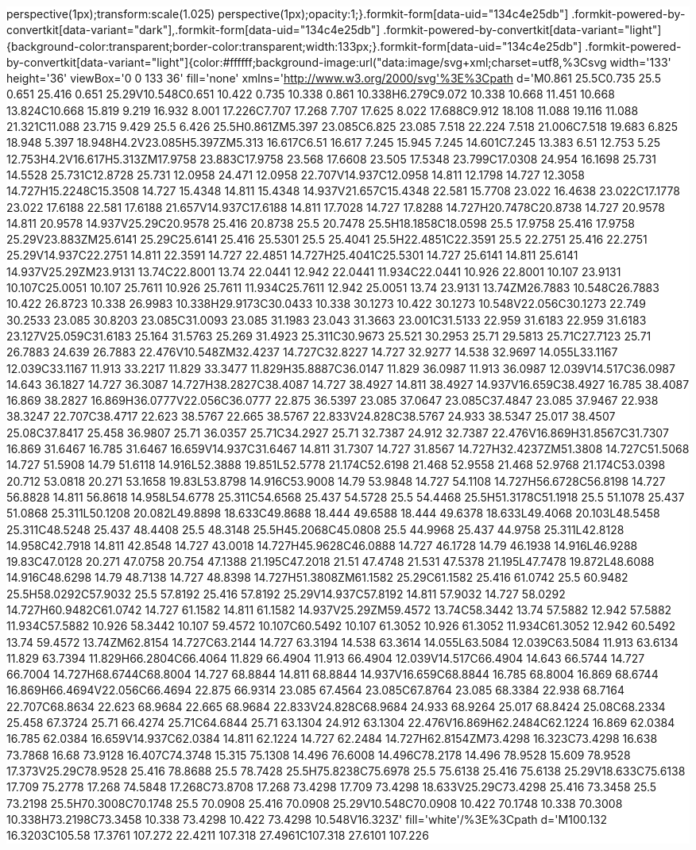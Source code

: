 perspective(1px);transform:scale(1.025) perspective(1px);opacity:1;}.formkit-form\[data-uid="134c4e25db"\] .formkit-powered-by-convertkit\[data-variant="dark"\],.formkit-form\[data-uid="134c4e25db"\] .formkit-powered-by-convertkit\[data-variant="light"\]{background-color:transparent;border-color:transparent;width:133px;}.formkit-form\[data-uid="134c4e25db"\] .formkit-powered-by-convertkit\[data-variant="light"\]{color:#ffffff;background-image:url("data:image/svg+xml;charset=utf8,%3Csvg width='133' height='36' viewBox='0 0 133 36' fill='none' xmlns='http://www.w3.org/2000/svg'%3E%3Cpath d='M0.861 25.5C0.735 25.5 0.651 25.416 0.651 25.29V10.548C0.651 10.422 0.735 10.338 0.861 10.338H6.279C9.072 10.338 10.668 11.451 10.668 13.824C10.668 15.819 9.219 16.932 8.001 17.226C7.707 17.268 7.707 17.625 8.022 17.688C9.912 18.108 11.088 19.116 11.088 21.321C11.088 23.715 9.429 25.5 6.426 25.5H0.861ZM5.397 23.085C6.825 23.085 7.518 22.224 7.518 21.006C7.518 19.683 6.825 18.948 5.397 18.948H4.2V23.085H5.397ZM5.313 16.617C6.51 16.617 7.245 15.945 7.245 14.601C7.245 13.383 6.51 12.753 5.25 12.753H4.2V16.617H5.313ZM17.9758 23.883C17.9758 23.568 17.6608 23.505 17.5348 23.799C17.0308 24.954 16.1698 25.731 14.5528 25.731C12.8728 25.731 12.0958 24.471 12.0958 22.707V14.937C12.0958 14.811 12.1798 14.727 12.3058 14.727H15.2248C15.3508 14.727 15.4348 14.811 15.4348 14.937V21.657C15.4348 22.581 15.7708 23.022 16.4638 23.022C17.1778 23.022 17.6188 22.581 17.6188 21.657V14.937C17.6188 14.811 17.7028 14.727 17.8288 14.727H20.7478C20.8738 14.727 20.9578 14.811 20.9578 14.937V25.29C20.9578 25.416 20.8738 25.5 20.7478 25.5H18.1858C18.0598 25.5 17.9758 25.416 17.9758 25.29V23.883ZM25.6141 25.29C25.6141 25.416 25.5301 25.5 25.4041 25.5H22.4851C22.3591 25.5 22.2751 25.416 22.2751 25.29V14.937C22.2751 14.811 22.3591 14.727 22.4851 14.727H25.4041C25.5301 14.727 25.6141 14.811 25.6141 14.937V25.29ZM23.9131 13.74C22.8001 13.74 22.0441 12.942 22.0441 11.934C22.0441 10.926 22.8001 10.107 23.9131 10.107C25.0051 10.107 25.7611 10.926 25.7611 11.934C25.7611 12.942 25.0051 13.74 23.9131 13.74ZM26.7883 10.548C26.7883 10.422 26.8723 10.338 26.9983 10.338H29.9173C30.0433 10.338 30.1273 10.422 30.1273 10.548V22.056C30.1273 22.749 30.2533 23.085 30.8203 23.085C31.0093 23.085 31.1983 23.043 31.3663 23.001C31.5133 22.959 31.6183 22.959 31.6183 23.127V25.059C31.6183 25.164 31.5763 25.269 31.4923 25.311C30.9673 25.521 30.2953 25.71 29.5813 25.71C27.7123 25.71 26.7883 24.639 26.7883 22.476V10.548ZM32.4237 14.727C32.8227 14.727 32.9277 14.538 32.9697 14.055L33.1167 12.039C33.1167 11.913 33.2217 11.829 33.3477 11.829H35.8887C36.0147 11.829 36.0987 11.913 36.0987 12.039V14.517C36.0987 14.643 36.1827 14.727 36.3087 14.727H38.2827C38.4087 14.727 38.4927 14.811 38.4927 14.937V16.659C38.4927 16.785 38.4087 16.869 38.2827 16.869H36.0777V22.056C36.0777 22.875 36.5397 23.085 37.0647 23.085C37.4847 23.085 37.9467 22.938 38.3247 22.707C38.4717 22.623 38.5767 22.665 38.5767 22.833V24.828C38.5767 24.933 38.5347 25.017 38.4507 25.08C37.8417 25.458 36.9807 25.71 36.0357 25.71C34.2927 25.71 32.7387 24.912 32.7387 22.476V16.869H31.8567C31.7307 16.869 31.6467 16.785 31.6467 16.659V14.937C31.6467 14.811 31.7307 14.727 31.8567 14.727H32.4237ZM51.3808 14.727C51.5068 14.727 51.5908 14.79 51.6118 14.916L52.3888 19.851L52.5778 21.174C52.6198 21.468 52.9558 21.468 52.9768 21.174C53.0398 20.712 53.0818 20.271 53.1658 19.83L53.8798 14.916C53.9008 14.79 53.9848 14.727 54.1108 14.727H56.6728C56.8198 14.727 56.8828 14.811 56.8618 14.958L54.6778 25.311C54.6568 25.437 54.5728 25.5 54.4468 25.5H51.3178C51.1918 25.5 51.1078 25.437 51.0868 25.311L50.1208 20.082L49.8898 18.633C49.8688 18.444 49.6588 18.444 49.6378 18.633L49.4068 20.103L48.5458 25.311C48.5248 25.437 48.4408 25.5 48.3148 25.5H45.2068C45.0808 25.5 44.9968 25.437 44.9758 25.311L42.8128 14.958C42.7918 14.811 42.8548 14.727 43.0018 14.727H45.9628C46.0888 14.727 46.1728 14.79 46.1938 14.916L46.9288 19.83C47.0128 20.271 47.0758 20.754 47.1388 21.195C47.2018 21.51 47.4748 21.531 47.5378 21.195L47.7478 19.872L48.6088 14.916C48.6298 14.79 48.7138 14.727 48.8398 14.727H51.3808ZM61.1582 25.29C61.1582 25.416 61.0742 25.5 60.9482 25.5H58.0292C57.9032 25.5 57.8192 25.416 57.8192 25.29V14.937C57.8192 14.811 57.9032 14.727 58.0292 14.727H60.9482C61.0742 14.727 61.1582 14.811 61.1582 14.937V25.29ZM59.4572 13.74C58.3442 13.74 57.5882 12.942 57.5882 11.934C57.5882 10.926 58.3442 10.107 59.4572 10.107C60.5492 10.107 61.3052 10.926 61.3052 11.934C61.3052 12.942 60.5492 13.74 59.4572 13.74ZM62.8154 14.727C63.2144 14.727 63.3194 14.538 63.3614 14.055L63.5084 12.039C63.5084 11.913 63.6134 11.829 63.7394 11.829H66.2804C66.4064 11.829 66.4904 11.913 66.4904 12.039V14.517C66.4904 14.643 66.5744 14.727 66.7004 14.727H68.6744C68.8004 14.727 68.8844 14.811 68.8844 14.937V16.659C68.8844 16.785 68.8004 16.869 68.6744 16.869H66.4694V22.056C66.4694 22.875 66.9314 23.085 67.4564 23.085C67.8764 23.085 68.3384 22.938 68.7164 22.707C68.8634 22.623 68.9684 22.665 68.9684 22.833V24.828C68.9684 24.933 68.9264 25.017 68.8424 25.08C68.2334 25.458 67.3724 25.71 66.4274 25.71C64.6844 25.71 63.1304 24.912 63.1304 22.476V16.869H62.2484C62.1224 16.869 62.0384 16.785 62.0384 16.659V14.937C62.0384 14.811 62.1224 14.727 62.2484 14.727H62.8154ZM73.4298 16.323C73.4298 16.638 73.7868 16.68 73.9128 16.407C74.3748 15.315 75.1308 14.496 76.6008 14.496C78.2178 14.496 78.9528 15.609 78.9528 17.373V25.29C78.9528 25.416 78.8688 25.5 78.7428 25.5H75.8238C75.6978 25.5 75.6138 25.416 75.6138 25.29V18.633C75.6138 17.709 75.2778 17.268 74.5848 17.268C73.8708 17.268 73.4298 17.709 73.4298 18.633V25.29C73.4298 25.416 73.3458 25.5 73.2198 25.5H70.3008C70.1748 25.5 70.0908 25.416 70.0908 25.29V10.548C70.0908 10.422 70.1748 10.338 70.3008 10.338H73.2198C73.3458 10.338 73.4298 10.422 73.4298 10.548V16.323Z' fill='white'/%3E%3Cpath d='M100.132 16.3203C105.58 17.3761 107.272 22.4211 107.318 27.4961C107.318 27.6101 107.226